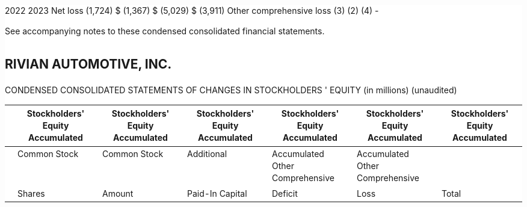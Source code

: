 <td></td>
<td>2022</td>
<td></td>
<td>2023</td>
<td></td>
<td></td>
<td></td>
</tr>
<tr>
<td>Net loss</td>
<td>(1,724)</td>
<td>$</td>
<td>(1,367)</td>
<td>$ (5,029)</td>
<td>$</td>
<td>(3,911)</td>
</tr>
<tr>
<td>Other comprehensive loss</td>
<td>(3)</td>
<td></td>
<td>(2)</td>
<td>(4)</td>
<td></td>
<td>-</td>
</tr>
</tbody>
</table>
<p>See accompanying notes to these condensed consolidated financial statements.</p>
<h2>RIVIAN AUTOMOTIVE, INC.</h2>
<p>CONDENSED CONSOLIDATED STATEMENTS OF CHANGES IN STOCKHOLDERS ' EQUITY (in millions) (unaudited)</p>
<table>
<thead>
<tr>
<th></th>
<th>Stockholders' Equity Accumulated</th>
<th>Stockholders' Equity Accumulated</th>
<th>Stockholders' Equity Accumulated</th>
<th>Stockholders' Equity Accumulated</th>
<th>Stockholders' Equity Accumulated</th>
<th>Stockholders' Equity Accumulated</th>
</tr>
</thead>
<tbody>
<tr>
<td></td>
<td>Common Stock</td>
<td>Common Stock</td>
<td>Additional</td>
<td>Accumulated Other Comprehensive</td>
<td>Accumulated Other Comprehensive</td>
<td></td>
</tr>
<tr>
<td></td>
<td>Shares</td>
<td>Amount</td>
<td>Paid-In Capital</td>
<td>Deficit</td>
<td>Loss</td>
<td>Total</td>
</tr>
<tr>